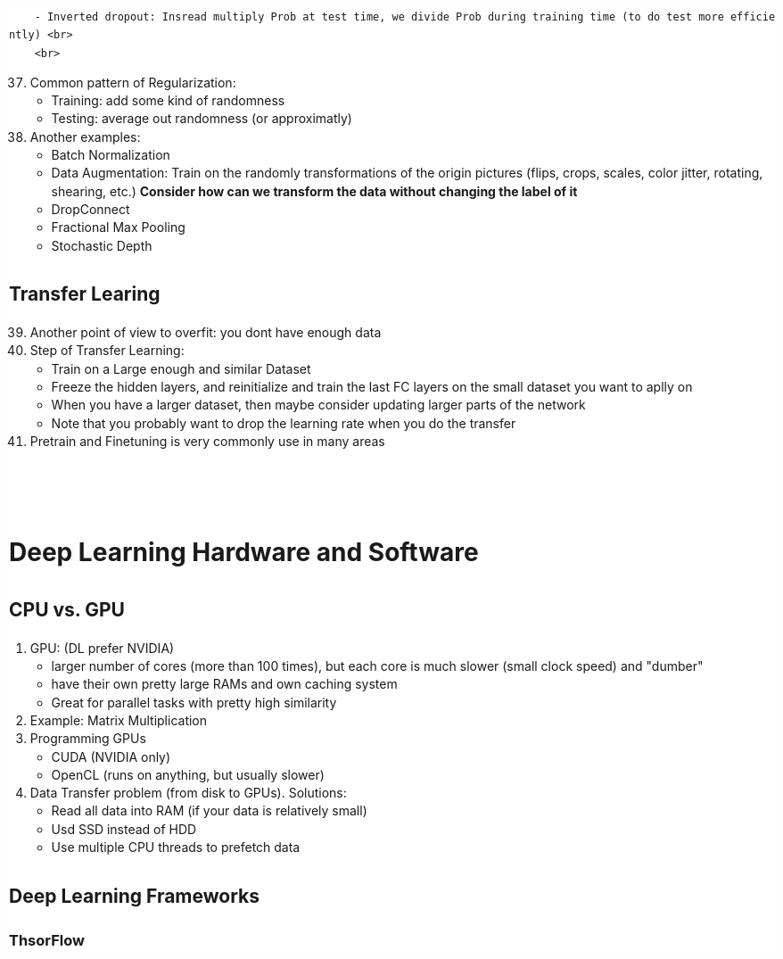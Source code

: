         - Inverted dropout: Insread multiply Prob at test time, we divide Prob during training time (to do test more efficiently) <br>
        <br>
37. Common pattern of Regularization: <br>
    - Training: add some kind of randomness <br>
    - Testing: average out randomness (or approximatly) <br>
38. Another examples: <br>
    - Batch Normalization <br>
    - Data Augmentation: Train on the randomly transformations of the origin pictures (flips, crops, scales, color jitter, rotating, shearing, etc.) **Consider how can we transform the data without changing the label of it** <br>
    - DropConnect <br>
    - Fractional Max Pooling <br>
    - Stochastic Depth <br>

## Transfer Learing

39. Another point of view to overfit: you dont have enough data <br>
40. Step of Transfer Learning: <br>
    - Train on a Large enough and similar Dataset <br>
    - Freeze the hidden layers, and reinitialize and train the last FC layers on the small dataset you want to aplly on <br>
    - When you have a larger dataset, then maybe consider updating larger parts of the network <br>
    - Note that you probably want to drop the learning rate when you do the transfer <br>
41. Pretrain and Finetuning is very commonly use in many areas <br>

<br>
<br>

# Deep Learning Hardware and Software

## CPU vs. GPU

1. GPU: (DL prefer NVIDIA) <br>
    - larger number of cores (more than 100 times), but each core is much slower (small clock speed) and "dumber" <br>
    - have their own pretty large RAMs and own caching system <br>
    - Great for parallel tasks with pretty high similarity <br>
2. Example: Matrix Multiplication <br>
3. Programming GPUs <br>
    - CUDA (NVIDIA only) <br>
    - OpenCL (runs on anything, but usually slower) <br>
4. Data Transfer problem (from disk to GPUs). Solutions: <br>
    - Read all data into RAM (if your data is relatively small) <br>
    - Usd SSD instead of HDD <br>
    - Use multiple CPU threads to prefetch data <br>

## Deep Learning Frameworks

### ThsorFlow
